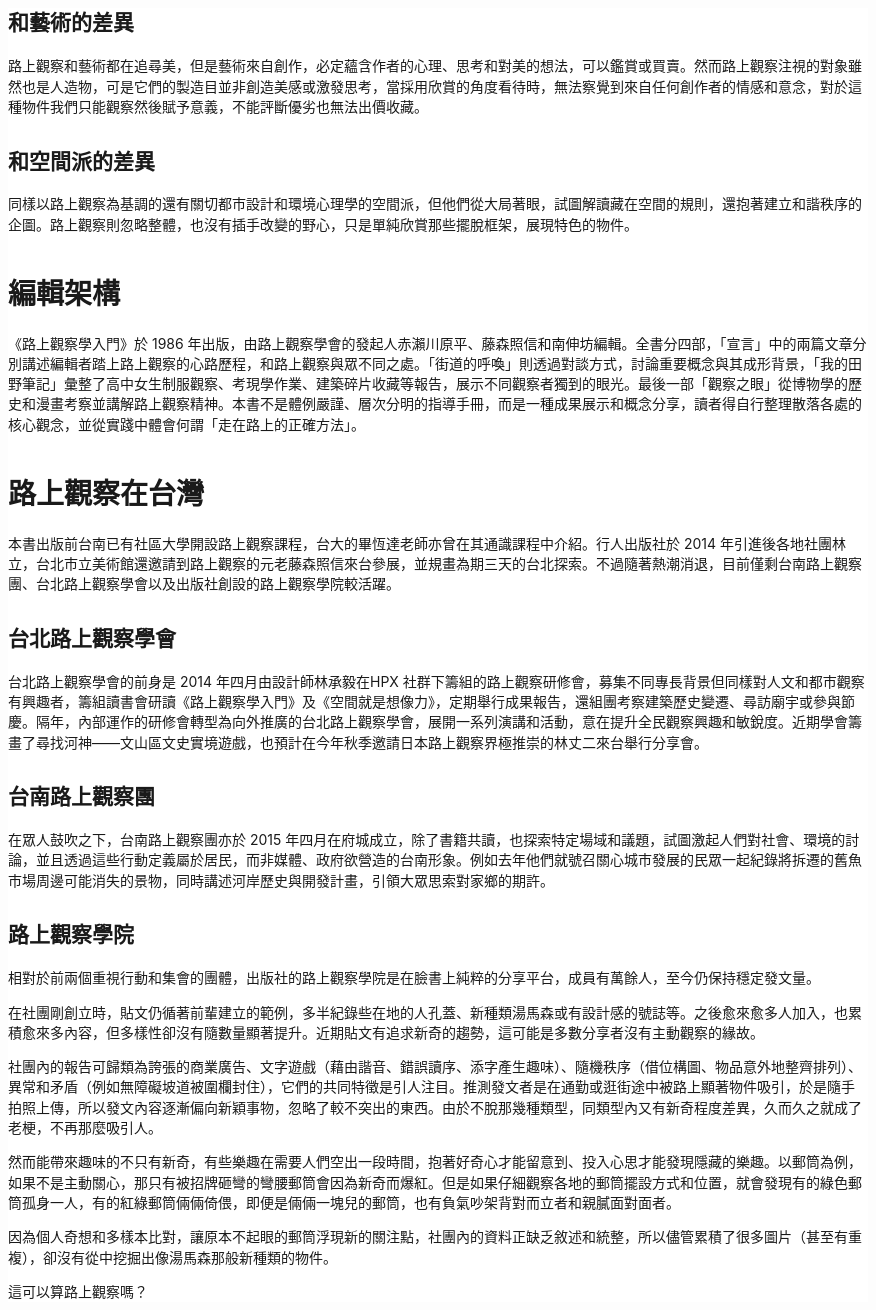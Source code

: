 ## 和藝術的差異

路上觀察和藝術都在追尋美，但是藝術來自創作，必定蘊含作者的心理、思考和對美的想法，可以鑑賞或買賣。然而路上觀察注視的對象雖然也是人造物，可是它們的製造目並非創造美感或激發思考，當採用欣賞的角度看待時，無法察覺到來自任何創作者的情感和意念，對於這種物件我們只能觀察然後賦予意義，不能評斷優劣也無法出價收藏。

## 和空間派的差異

同樣以路上觀察為基調的還有關切都市設計和環境心理學的空間派，但他們從大局著眼，試圖解讀藏在空間的規則，還抱著建立和諧秩序的企圖。路上觀察則忽略整體，也沒有插手改變的野心，只是單純欣賞那些擺脫框架，展現特色的物件。


# 編輯架構

《路上觀察學入門》於 1986 年出版，由路上觀察學會的發起人赤瀨川原平、藤森照信和南伸坊編輯。全書分四部，「宣言」中的兩篇文章分別講述編輯者踏上路上觀察的心路歷程，和路上觀察與眾不同之處。「街道的呼喚」則透過對談方式，討論重要概念與其成形背景，「我的田野筆記」彙整了高中女生制服觀察、考現學作業、建築碎片收藏等報告，展示不同觀察者獨到的眼光。最後一部「觀察之眼」從博物學的歷史和漫畫考察並講解路上觀察精神。本書不是體例嚴謹、層次分明的指導手冊，而是一種成果展示和概念分享，讀者得自行整理散落各處的核心觀念，並從實踐中體會何謂「走在路上的正確方法」。


# 路上觀察在台灣

本書出版前台南已有社區大學開設路上觀察課程，台大的畢恆達老師亦曾在其通識課程中介紹。行人出版社於 2014 年引進後各地社團林立，台北市立美術館還邀請到路上觀察的元老藤森照信來台參展，並規畫為期三天的台北探索。不過隨著熱潮消退，目前僅剩台南路上觀察團、台北路上觀察學會以及出版社創設的路上觀察學院較活躍。

## 台北路上觀察學會

台北路上觀察學會的前身是 2014 年四月由設計師林承毅在HPX 社群下籌組的路上觀察研修會，募集不同專長背景但同樣對人文和都市觀察有興趣者，籌組讀書會研讀《路上觀察學入門》及《空間就是想像力》，定期舉行成果報告，還組團考察建築歷史變遷、尋訪廟宇或參與節慶。隔年，內部運作的研修會轉型為向外推廣的台北路上觀察學會，展開一系列演講和活動，意在提升全民觀察興趣和敏銳度。近期學會籌畫了尋找河神——文山區文史實境遊戲，也預計在今年秋季邀請日本路上觀察界極推崇的林丈二來台舉行分享會。

## 台南路上觀察團

在眾人鼓吹之下，台南路上觀察團亦於 2015 年四月在府城成立，除了書籍共讀，也探索特定場域和議題，試圖激起人們對社會、環境的討論，並且透過這些行動定義屬於居民，而非媒體、政府欲營造的台南形象。例如去年他們就號召關心城市發展的民眾一起紀錄將拆遷的舊魚市場周邊可能消失的景物，同時講述河岸歷史與開發計畫，引領大眾思索對家鄉的期許。

## 路上觀察學院

相對於前兩個重視行動和集會的團體，出版社的路上觀察學院是在臉書上純粹的分享平台，成員有萬餘人，至今仍保持穩定發文量。

在社團剛創立時，貼文仍循著前輩建立的範例，多半紀錄些在地的人孔蓋、新種類湯馬森或有設計感的號誌等。之後愈來愈多人加入，也累積愈來多內容，但多樣性卻沒有隨數量顯著提升。近期貼文有追求新奇的趨勢，這可能是多數分享者沒有主動觀察的緣故。

社團內的報告可歸類為誇張的商業廣告、文字遊戲（藉由諧音、錯誤讀序、添字產生趣味）、隨機秩序（借位構圖、物品意外地整齊排列）、異常和矛盾（例如無障礙坡道被圍欄封住），它們的共同特徵是引人注目。推測發文者是在通勤或逛街途中被路上顯著物件吸引，於是隨手拍照上傳，所以發文內容逐漸偏向新穎事物，忽略了較不突出的東西。由於不脫那幾種類型，同類型內又有新奇程度差異，久而久之就成了老梗，不再那麼吸引人。



然而能帶來趣味的不只有新奇，有些樂趣在需要人們空出一段時間，抱著好奇心才能留意到、投入心思才能發現隱藏的樂趣。以郵筒為例，如果不是主動關心，那只有被招牌砸彎的彎腰郵筒會因為新奇而爆紅。但是如果仔細觀察各地的郵筒擺設方式和位置，就會發現有的綠色郵筒孤身一人，有的紅綠郵筒倆倆倚偎，即便是倆倆一塊兒的郵筒，也有負氣吵架背對而立者和親膩面對面者。

因為個人奇想和多樣本比對，讓原本不起眼的郵筒浮現新的關注點，社團內的資料正缺乏敘述和統整，所以儘管累積了很多圖片（甚至有重複），卻沒有從中挖掘出像湯馬森那般新種類的物件。

這可以算路上觀察嗎？
